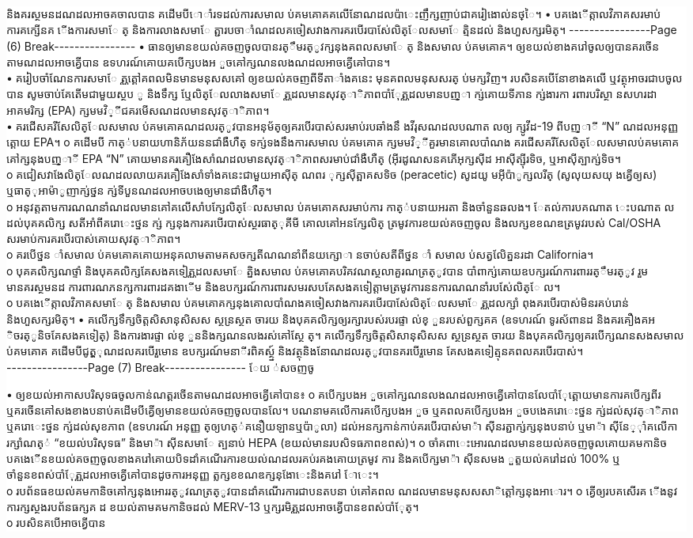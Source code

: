 និងគរស្ថមនដណដលអាចគចាលបាន 
គដើមបីោាំរទដល់ការសមាល ប់គមគោគគលើនែាណដលប៉ាេះញឹក្សញាប់ជាគរៀងោល់នថ្ៃ។ 
• បគងេើត្កាលវិភាគសរមាប់ការគក្សើនគ ើងការសមាែ ត្ 
និងការលាងសមាែ ត្ជារបចាាំណដលគចៀសវាងការគរបើរបាស់ែលិត្ែលសមាែ ត្មិនដល់ 
និងហួសក្សរមិត្។ 
----------------Page (6) Break----------------
• ធានឲ្យមានខយល់គចញចូលបានរត្ឹមរត្ូវក្សនុងគពលសមាែ ត្ និងសមាល ប់គមគោគ។ 
ឲ្យខយល់ខាងគរៅចូលឲ្យបានគរចើនតាមណដលអាចគ្វើបាន 
ឧទហរណ៍គោយគបើក្សបងអ ួចគៅក្សណនលងណដលអាចគ្វើគៅបាន។  
• គរៀបចាំណែនការសមាែ ត្ណត្គៅគពលមិនមានមនុសសគៅ ឲ្យខយល់គចញពីទីតាាំងគនេះ 
មុនគពលមនុសសរត្ ប់មក្សវិញ។ របសិនគបើនែាខាងគលើ ឬវត្ថុអាចរជាបចូលបាន 
សូមចាប់គែតើមជាមួយស្ថប ូ និងទឹក្ស 
ឬែលិត្ែលលាងសមាែ ត្ណដលមានសុវត្ាិភាពបាំែុត្ណដលមានបញ្ា ក្ស់គោយទីភាន ក្ស់ងារកា
រពារបរិស្ថា នសហរដាអាគមរិក្ស (EPA) ក្សមមវិ្ីជគរមើសណដលមានសុវត្ាិភាព។  
• គរជើសគរីសែលិត្ែលសមាល ប់គមគោគណដលរត្ូវបានអនុម័ត្ឲ្យគរបើរបាស់សរមាប់របឆាំងនឹ
ងវីរុសណដលបណាត លឲ្យ ក្សូវីដ-19 ពីបញ្ាី “N” ណដលអនុញ្ញ ត្គោយ EPA។ 
o គដើមបី កាត្់បនាយហានិភ័យននជាំងឺហឺត្ ទក្ស់ទងនឹងការសមាល ប់គមគោគ 
ក្សមមវិ្ីគួរមានគោលបាំណង គរជើសគរីសែលិត្ែលសមាលប់គមគោគ គៅក្សនុងបញ្ាី EPA 
“N” គោយមានគរគឿងែសាំណដលមានសុវត្ាិភាពសរមាប់ជាំងឺហឺត្ (អុីរដូណសនគភើអុក្សសុីដ 
អាសុីត្សុីរទិច, ឬអាសុីត្ឡាក្ស់ទិច។  
o គជៀសវាងែលិត្ែលណដលលាយគរគឿងែសាំទាំងគនេះជាមួយអាសុីត្ ណពរ ុក្សសុីត្អាគសទិច 
(peracetic) សូដយូ មអុីប៉ាូក្សលរីត្ (សូលុយសយុ ងគ្វើឲ្យស) 
ឬធាត្ុអាម៉ាូញាក្ស់ថ្នន ក្ស់ទីបួនណដលអាចបងេឲ្យមានជាំងឺហឺត្។  
o អនុវត្តតាមការណណនាំណដលមានគៅគលើសាំបក្សែលិត្ែលសមាល ប់គមគោគសរមាប់ការ
កាត្់បនាយអរតា និងចាំនួនឆលង។ ែតល់ការបគណាត េះបណាត លដល់បុគគលិក្ស 
សតីអាំពីគរោេះថ្នន ក្ស់ ក្សនុងការគរបើរបាស់ស្ថរធាត្ុគីមី គោលគៅអនក្សែលិត្ 
ត្រមូវការខយល់គចញចូល និងលក្សខខណឌត្រមូវរបស់ Cal/OSHA 
សរមាប់ការគរបើរបាស់គោយសុវត្ាិភាព។  
o គរបើថ្នន ាំសមាល ប់គមគោគគោយអនុគលាមតាមគសចក្សតីណណនាំពីនយក្សោា នចាប់សតីពីថ្នន ាំ
សមាល ប់សត្វលែិត្ននរដា California។  
o បុគគលិក្សណថ្ទាំ 
និងបុគគលិក្សគែសងគទៀត្ណដលសមាែ ត្និងសមាល ប់គមគោគបរិគវណស្ថលាគួរណត្រត្ូវបាន
បាំពាក្ស់គោយឧបក្សរណ៍ការពាររត្ឹមរត្ូវ រួមមានគរស្ថមនដ ការពារណភនក្សការពារដគងាើម 
និងឧបក្សរណ៍ការពារសមរសបគែសងគទៀត្តាមត្រមូវការននការណណនាំរបស់ែលិត្ែ
ល។  
o បគងេើត្កាលវិភាគសមាែ ត្ 
និងសមាល ប់គមគោគក្សនុងគោលបាំណងគចៀសវាងការគរបើរបាស់ែលិត្ែលសមាែ ត្ណដលក្សាំ
ពុងគរបើរបាស់មិនរគប់រោន់ និងហួសក្សរមិត្។ 
• គលើក្សទឹក្សចិត្តសិសានុសិសស ស្ថន្រស្ថត ចារយ 
និងបុគគលិក្សឲ្យរក្សារបស់របរផ្ទា ល់ខ្ ួនរបស់ពួក្សគគ (ឧទហរណ៍ ទូរស័ពានដ 
និងគរគឿងគអ ិចរត្ូនិចគែសងគទៀត្) និងការងារផ្ទា ល់ខ្ ួននិងក្សណនលងរស់គៅស្ថែ ត្។ 
គលើក្សទឹក្សចិត្តសិសានុសិសស ស្ថន្រស្ថត ចារយ និងបុគគលិក្សឲ្យគរបើក្សណនសងសមាល ប់គមគោគ 
គដើមបីជូត្ត្ុណដលគរបើរួមោន ឧបក្សរណ៍មនាីរពិគស្ថ្ន៍ 
និងវត្ថុនិងនែាណដលរត្ូវបានគរបើរួមោន គែសងគទៀត្មុនគពលគរបើរបាស់។  
----------------Page (7) Break----------------
ែយ ់សចញចូ  
 
• ឲ្យខយល់អាកាសបរិសុទធចូលកាន់ណត្គរចើនតាមណដលអាចគ្វើគៅបាន៖ 
o គបើក្សបងអ ួចគៅក្សណនលងណដលអាចគ្វើគៅបានលែបាំែុត្គោយមានការគបើក្សពីរ 
ឬគរចើនគៅសងខាងបនាប់គដើមបីគ្វើឲ្យមានខយល់គចញចូលបានលែ។ 
បណនាមគលើការគបើក្សបងអ ួច ឬគពលគបើក្សបងអ ួចបងេគរោេះថ្នន ក្ស់ដល់សុវត្ាិភាព 
ឬគរោេះថ្នន ក្ស់ដល់សុខភាព (ឧទហរណ៍ អនុញ្ញ ត្ឲ្យហត្់គនឿយឡានឬប៉ាូលា) 
ដល់អនក្សកាន់កាប់គរបើរបាស់មា៉ា សុីនរត្ជាក្ស់ក្សនុងបនាប់ ឬមា៉ា សុីនែ្ុាំគលើការក្សាំណត្់ 
“ខយល់បរិសុទធ” និងមា៉ា សុីនសមាែ ត្បនាប់ HEPA (ខយល់មានរបសិទធភាពខពស់)។ 
o ចាំគពាេះអោរណដលមានខយល់គចញចូលគោយគមកានិច 
បគងេើនខយល់គចញចូលខាងគរៅគោយបិទដាំគណើរការខយល់ណដលរគប់រគងគោយត្រមូវ
ការ និងគបើក្សមា៉ា សុីនសមង ួត្ខយល់គរៅដល់ 100% 
ឬចាំនួនខពស់បាំែុត្ណដលអាចគ្វើគៅបានដូចការអនុញ្ញ ត្លក្សខខណឌក្សនុងែាេះនិងគរៅ
ែាេះ។  
o របព័នធខយល់គមកានិចគៅក្សនុងអោររត្ូវណត្រត្ូវបានដាំគណើរការជាបនតបនា ប់គៅគពល
ណដលមានមនុសសសាិត្គៅក្សនុងអាោរ។ 
o គ្វើឲ្យរបគសើរគ ើងនូវការក្សស្ថងរបព័នធក្សគ ដ ខយល់តាមគមកានិចដល់ MERV-13 
ឬក្សរមិត្ណដលអាចគ្វើបានខពស់បាំែុត្។  
o របសិនគបើអាចគ្វើបាន 